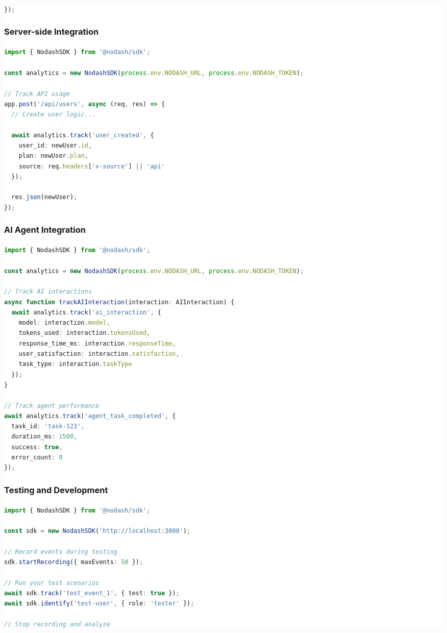 ```typescript
});
```

### Server-side Integration
```typescript
import { NodashSDK } from '@nodash/sdk';

const analytics = new NodashSDK(process.env.NODASH_URL, process.env.NODASH_TOKEN);

// Track API usage
app.post('/api/users', async (req, res) => {
  // Create user logic...
  
  await analytics.track('user_created', {
    user_id: newUser.id,
    plan: newUser.plan,
    source: req.headers['x-source'] || 'api'
  });
  
  res.json(newUser);
});
```

### AI Agent Integration
```typescript
import { NodashSDK } from '@nodash/sdk';

const analytics = new NodashSDK(process.env.NODASH_URL, process.env.NODASH_TOKEN);

// Track AI interactions
async function trackAIInteraction(interaction: AIInteraction) {
  await analytics.track('ai_interaction', {
    model: interaction.model,
    tokens_used: interaction.tokensUsed,
    response_time_ms: interaction.responseTime,
    user_satisfaction: interaction.satisfaction,
    task_type: interaction.taskType
  });
}

// Track agent performance
await analytics.track('agent_task_completed', {
  task_id: 'task-123',
  duration_ms: 1500,
  success: true,
  error_count: 0
});
```

### Testing and Development
```typescript
import { NodashSDK } from '@nodash/sdk';

const sdk = new NodashSDK('http://localhost:3000');

// Record events during testing
sdk.startRecording({ maxEvents: 50 });

// Run your test scenarios
await sdk.track('test_event_1', { test: true });
await sdk.identify('test-user', { role: 'tester' });

// Stop recording and analyze
```